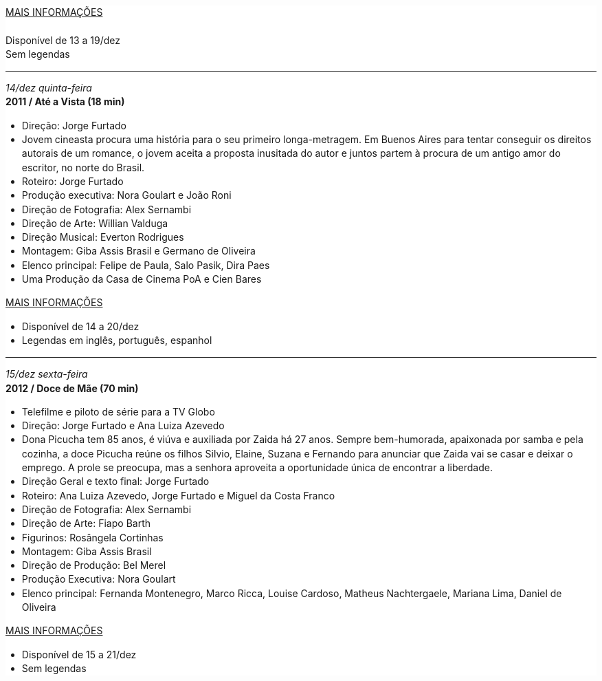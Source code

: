 [M﻿AIS INFORMAÇÕES](https://www.casacinepoa.com.br/filmes/mulher-de-fases/)\
\
Disponível de 13 a 19/dez\
Sem legendas

- - -

*14/dez quinta-feira*\
**2011 / Até a Vista (18 min)**

* Direção: Jorge Furtado
* Jovem cineasta procura uma história para o seu primeiro longa-metragem. Em Buenos Aires para tentar conseguir os direitos autorais de um romance, o jovem aceita a proposta inusitada do autor e juntos partem à procura de um antigo amor do escritor, no norte do Brasil.
* Roteiro: Jorge Furtado
* Produção executiva: Nora Goulart e João Roni
* Direção de Fotografia: Alex Sernambi
* Direção de Arte: Willian Valduga
* Direção Musical: Everton Rodrigues
* Montagem: Giba Assis Brasil e Germano de Oliveira
* Elenco principal: Felipe de Paula, Salo Pasik, Dira Paes
* Uma Produção da Casa de Cinema PoA e Cien Bares

[MAIS INFORMAÇÕES
](https://www.casacinepoa.com.br/filmes/at%C3%A9-a-vista/)

* Disponível de 14 a 20/dez
* Legendas em inglês, português, espanhol

- - -

*15/dez sexta-feira*\
**2012 / Doce de Mãe (70 min)**

* Telefilme e piloto de série para a TV Globo
* Direção: Jorge Furtado e Ana Luiza Azevedo
* Dona Picucha tem 85 anos, é viúva e auxiliada por Zaida há 27 anos. Sempre bem-humorada, apaixonada por samba e pela cozinha, a doce Picucha reúne os filhos Silvio, Elaine, Suzana e Fernando para anunciar que Zaida vai se casar e deixar o emprego. A prole se preocupa, mas a senhora aproveita a oportunidade única de encontrar a liberdade.
* Direção Geral e texto final: Jorge Furtado
* Roteiro: Ana Luiza Azevedo, Jorge Furtado e Miguel da Costa Franco
* Direção de Fotografia: Alex Sernambi
* Direção de Arte: Fiapo Barth
* Figurinos: Rosângela Cortinhas
* Montagem: Giba Assis Brasil
* Direção de Produção: Bel Merel
* Produção Executiva: Nora Goulart
* Elenco principal: Fernanda Montenegro, Marco Ricca, Louise Cardoso, Matheus Nachtergaele, Mariana Lima, Daniel de Oliveira

[MAIS INFORMAÇÕES](https://www.casacinepoa.com.br/filmes/doce-de-m%C3%A3e-telefilme/)

* Disponível de 15 a 21/dez
* Sem legendas
